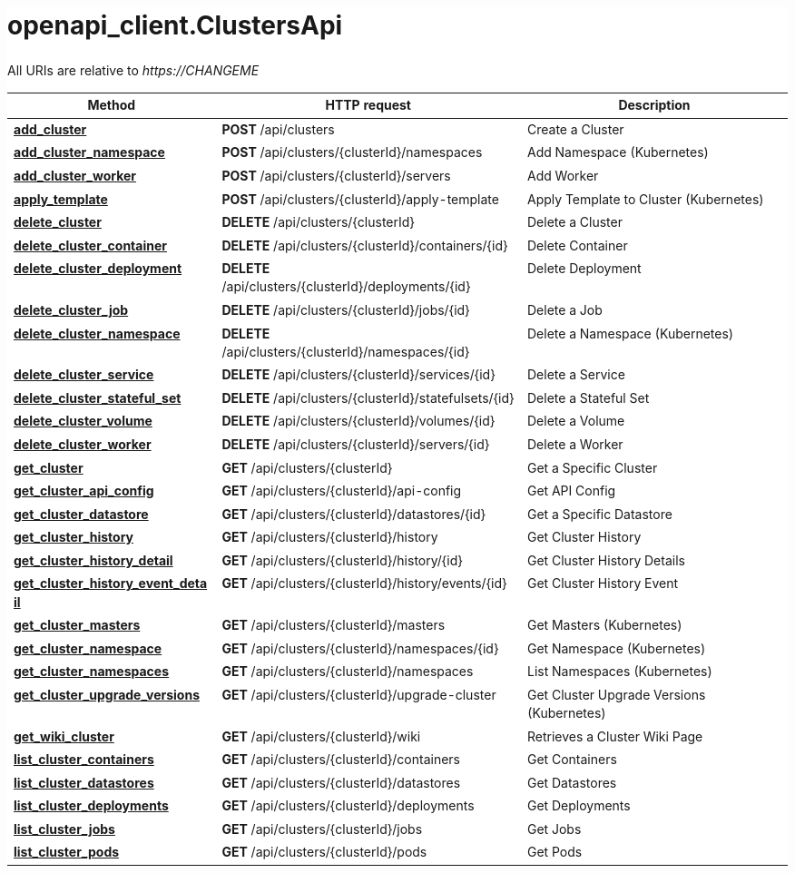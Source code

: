 # openapi_client.ClustersApi

All URIs are relative to *https://CHANGEME*

Method | HTTP request | Description
------------- | ------------- | -------------
[**add_cluster**](ClustersApi.md#add_cluster) | **POST** /api/clusters | Create a Cluster
[**add_cluster_namespace**](ClustersApi.md#add_cluster_namespace) | **POST** /api/clusters/{clusterId}/namespaces | Add Namespace (Kubernetes)
[**add_cluster_worker**](ClustersApi.md#add_cluster_worker) | **POST** /api/clusters/{clusterId}/servers | Add Worker
[**apply_template**](ClustersApi.md#apply_template) | **POST** /api/clusters/{clusterId}/apply-template | Apply Template to Cluster (Kubernetes)
[**delete_cluster**](ClustersApi.md#delete_cluster) | **DELETE** /api/clusters/{clusterId} | Delete a Cluster
[**delete_cluster_container**](ClustersApi.md#delete_cluster_container) | **DELETE** /api/clusters/{clusterId}/containers/{id} | Delete Container
[**delete_cluster_deployment**](ClustersApi.md#delete_cluster_deployment) | **DELETE** /api/clusters/{clusterId}/deployments/{id} | Delete Deployment
[**delete_cluster_job**](ClustersApi.md#delete_cluster_job) | **DELETE** /api/clusters/{clusterId}/jobs/{id} | Delete a Job
[**delete_cluster_namespace**](ClustersApi.md#delete_cluster_namespace) | **DELETE** /api/clusters/{clusterId}/namespaces/{id} | Delete a Namespace (Kubernetes)
[**delete_cluster_service**](ClustersApi.md#delete_cluster_service) | **DELETE** /api/clusters/{clusterId}/services/{id} | Delete a Service
[**delete_cluster_stateful_set**](ClustersApi.md#delete_cluster_stateful_set) | **DELETE** /api/clusters/{clusterId}/statefulsets/{id} | Delete a Stateful Set
[**delete_cluster_volume**](ClustersApi.md#delete_cluster_volume) | **DELETE** /api/clusters/{clusterId}/volumes/{id} | Delete a Volume
[**delete_cluster_worker**](ClustersApi.md#delete_cluster_worker) | **DELETE** /api/clusters/{clusterId}/servers/{id} | Delete a Worker
[**get_cluster**](ClustersApi.md#get_cluster) | **GET** /api/clusters/{clusterId} | Get a Specific Cluster
[**get_cluster_api_config**](ClustersApi.md#get_cluster_api_config) | **GET** /api/clusters/{clusterId}/api-config | Get API Config
[**get_cluster_datastore**](ClustersApi.md#get_cluster_datastore) | **GET** /api/clusters/{clusterId}/datastores/{id} | Get a Specific Datastore
[**get_cluster_history**](ClustersApi.md#get_cluster_history) | **GET** /api/clusters/{clusterId}/history | Get Cluster History
[**get_cluster_history_detail**](ClustersApi.md#get_cluster_history_detail) | **GET** /api/clusters/{clusterId}/history/{id} | Get Cluster History Details
[**get_cluster_history_event_detail**](ClustersApi.md#get_cluster_history_event_detail) | **GET** /api/clusters/{clusterId}/history/events/{id} | Get Cluster History Event
[**get_cluster_masters**](ClustersApi.md#get_cluster_masters) | **GET** /api/clusters/{clusterId}/masters | Get Masters (Kubernetes)
[**get_cluster_namespace**](ClustersApi.md#get_cluster_namespace) | **GET** /api/clusters/{clusterId}/namespaces/{id} | Get Namespace (Kubernetes)
[**get_cluster_namespaces**](ClustersApi.md#get_cluster_namespaces) | **GET** /api/clusters/{clusterId}/namespaces | List Namespaces (Kubernetes)
[**get_cluster_upgrade_versions**](ClustersApi.md#get_cluster_upgrade_versions) | **GET** /api/clusters/{clusterId}/upgrade-cluster | Get Cluster Upgrade Versions (Kubernetes)
[**get_wiki_cluster**](ClustersApi.md#get_wiki_cluster) | **GET** /api/clusters/{clusterId}/wiki | Retrieves a Cluster Wiki Page
[**list_cluster_containers**](ClustersApi.md#list_cluster_containers) | **GET** /api/clusters/{clusterId}/containers | Get Containers
[**list_cluster_datastores**](ClustersApi.md#list_cluster_datastores) | **GET** /api/clusters/{clusterId}/datastores | Get Datastores
[**list_cluster_deployments**](ClustersApi.md#list_cluster_deployments) | **GET** /api/clusters/{clusterId}/deployments | Get Deployments
[**list_cluster_jobs**](ClustersApi.md#list_cluster_jobs) | **GET** /api/clusters/{clusterId}/jobs | Get Jobs
[**list_cluster_pods**](ClustersApi.md#list_cluster_pods) | **GET** /api/clusters/{clusterId}/pods | Get Pods